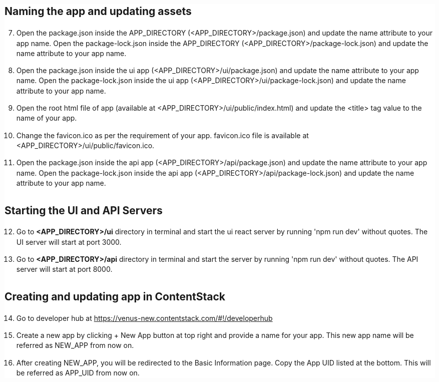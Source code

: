   

<h2>Naming the app and updating assets</h2>

  

  

7. Open the package.json inside the APP_DIRECTORY (&lt;APP_DIRECTORY&gt;/package.json) and update the name attribute to your app name. Open the package-lock.json inside the APP_DIRECTORY (&lt;APP_DIRECTORY&gt;/package-lock.json) and update the name attribute to your app name.

  

8. Open the package.json inside the ui app (&lt;APP_DIRECTORY&gt;/ui/package.json) and update the name attribute to your app name. Open the package-lock.json inside the ui app (&lt;APP_DIRECTORY&gt;/ui/package-lock.json) and update the name attribute to your app name.

  

9. Open the root html file of app (available at &lt;APP_DIRECTORY&gt;/ui/public/index.html) and update the &lt;title&gt; tag value to the name of your app.

  

10. Change the favicon.ico as per the requirement of your app. favicon.ico file is available at &lt;APP_DIRECTORY&gt;/ui/public/favicon.ico.

  

11. Open the package.json inside the api app (&lt;APP_DIRECTORY&gt;/api/package.json) and update the name attribute to your app name. Open the package-lock.json inside the api app (&lt;APP_DIRECTORY&gt;/api/package-lock.json) and update the name attribute to your app name.

  

  

<h2>Starting the UI and API Servers</h2>

  

  

12. Go to **&lt;APP_DIRECTORY&gt;/ui** directory in terminal and start the ui react server by running 'npm run dev' without quotes. The UI server will start at port 3000.

  

13. Go to **&lt;APP_DIRECTORY&gt;/api** directory in terminal and start the server by running 'npm run dev' without quotes. The API server will start at port 8000.

  

  

<h2>Creating and updating app in ContentStack</h2>

  

  

14. Go to developer hub at https://venus-new.contentstack.com/#!/developerhub

  

15. Create a new app by clicking + New App button at top right and provide a name for your app. This new app name will be referred as NEW_APP from now on.

  

16. After creating NEW_APP, you will be redirected to the Basic Information page. Copy the App UID listed at the bottom. This will be referred as APP_UID from now on.
